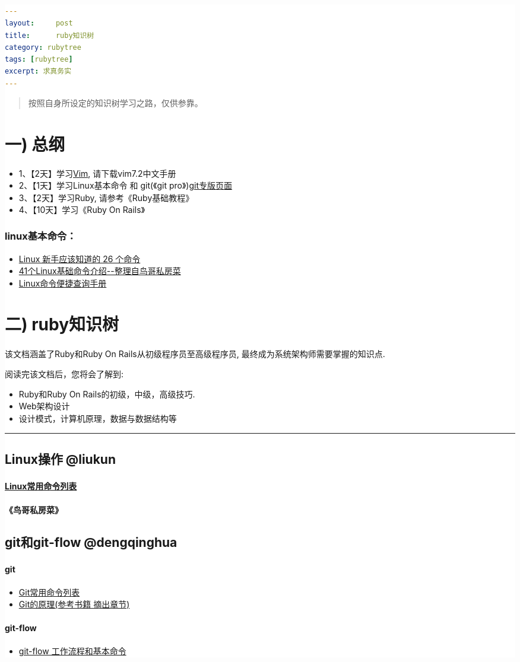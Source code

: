 ```yaml
---
layout:     post
title:      ruby知识树
category: rubytree
tags: [rubytree]
excerpt: 求真务实
---
```


> 按照自身所设定的知识树学习之路，仅供参靠。

# 一) 总纲

- 1、【2天】学习[Vim](http://www.vim.org/), 请下载vim7.2中文手册
- 2、【1天】学习Linux基本命令 和 git(《git pro》)[git专版页面]()
- 3、【2天】学习Ruby, 请参考《Ruby基础教程》
- 4、【10天】学习《Ruby On Rails》

### linux基本命令：
- [Linux 新手应该知道的 26 个命令](http://locez.com/Linux/common-command/)
- [41个Linux基础命令介绍--整理自鸟哥私房菜](https://blog.csdn.net/xiaoguaihai/article/details/8705992)
- [Linux命令便捷查询手册](http://linux.51yip.com/)

# 二) ruby知识树

该文档涵盖了Ruby和Ruby On Rails从初级程序员至高级程序员, 最终成为系统架构师需要掌握的知识点.

阅读完该文档后，您将会了解到:

* Ruby和Ruby On Rails的初级，中级，高级技巧.
* Web架构设计
* 设计模式，计算机原理，数据与数据结构等

--------------------------------------------------------------------------------

Linux操作 @liukun
---------
#### [Linux常用命令列表](http://git.tuan800-inc.com/ruby/zhe800_zhaoshang/wikis/Linux_basic_commands)
#### 《鸟哥私房菜》

git和git-flow @dengqinghua
-------------
#### git
* [Git常用命令列表](http://git.tuan800-inc.com/ruby/zhe800_zhaoshang/wikis/git_basic_commands)
* [Git的原理(参考书籍 摘出章节)](http://git.tuan800-inc.com/ruby/zhe800_zhaoshang/wikis/git_inspection)

#### git-flow
* [git-flow 工作流程和基本命令](http://git.tuan800-inc.com/ruby/zhe800_zhaoshang/wikis/git_flow_basic_commands)
